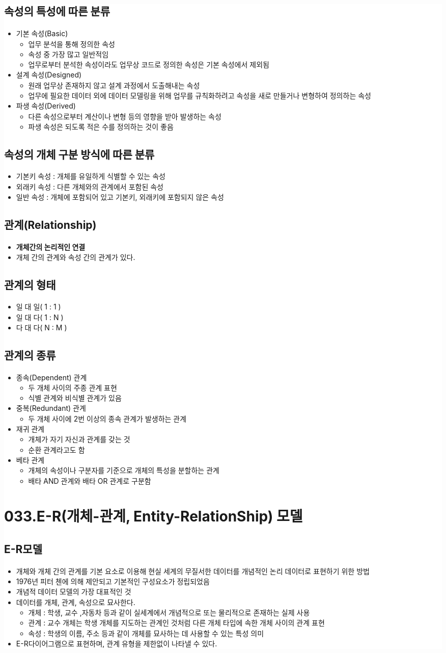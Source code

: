 ## 속성의 특성에 따른 분류
- 기본 속성(Basic)
  - 업무 분석을 통해 정의한 속성
  - 속성 중 가장 많고 일반적임
  - 업무로부터 분석한 속성이라도 업무상 코드로 정의한 속성은 기본 속성에서 제외됨
- 설계 속성(Designed)
  - 원래 업무상 존재하지 않고 설계 과정에서 도출해내는 속성
  - 업무에 필요한 데이터 외에 데이터 모델링을 위해 업무를 규칙화하려고 속성을 새로 만들거나 변형하여 정의하는 속성
- 파생 속성(Derived)
  - 다른 속성으로부터 계산이나 변형 등의 영향을 받아 발생하는 속성
  - 파생 속성은 되도록 적은 수를 정의하는 것이 좋음

## 속성의 개체 구분 방식에 따른 분류
- 기본키 속성 : 개체를 유일하게 식별할 수 있는 속성
- 외래키 속성 : 다른 개체와의 관계에서 포함된 속성
- 일반 속성 : 개체에 포함되어 있고 기본키, 외래키에 포함되지 않은 속성

## 관계(Relationship)
- **개체간의 논리적인 연결**
- 개체 간의 관계와 속성 간의 관계가 있다.

## 관계의 형태
 - 일 대 일( 1 : 1 )
 - 일 대 다( 1 : N )
 - 다 대 다( N : M )

## 관계의 종류
- 종속(Dependent) 관계
  - 두 개체 사이의 주종 관계 표현
  - 식별 관계와 비식별 관계가 있음
- 중복(Redundant) 관계
  - 두 개체 사이에 2번 이상의 종속 관계가 발생하는 관계
- 재귀 관계
  - 개체가 자기 자신과 관계를 갖는 것
  - 순환 관계라고도 함
- 베타 관계
  - 개체의 속성이나 구분자를 기준으로 개체의 특성을 분할하는 관계
  - 배타 AND 관계와 배타 OR 관계로 구분함


# 033.E-R(개체-관계, Entity-RelationShip) 모델

## E-R모델
- 개체와 개체 간의 관계를 기본 요소로 이용해 현실 세계의 무질서한 데이터를 개념적인 논리 데이터로 표현하기 위한 방법
- 1976년 피터 첸에 의해 제안되고 기본적인 구성요소가 정립되었음
- 개념적 데이터 모델의 가장 대표적인 것
- 데이터를 개체, 관계, 속성으로 묘사한다.
  - 개체 : 학생, 교수 ,자동차 등과 같이 실세계에서 개념적으로 또는 물리적으로 존재하는 실제 사용
  - 관계 : 교수 개체는 학생 개체를 지도하는 관계인 것처럼 다른 개체 타입에 속한 개체 사이의 관계 표현
  - 속성 : 학생의 이름, 주소 등과 같이 개체를 묘사하는 데 사용할 수 있는 특성 의미
- E-R다이어그램으로 표현하며, 관계 유형을 제한없이 나타낼 수 있다.
